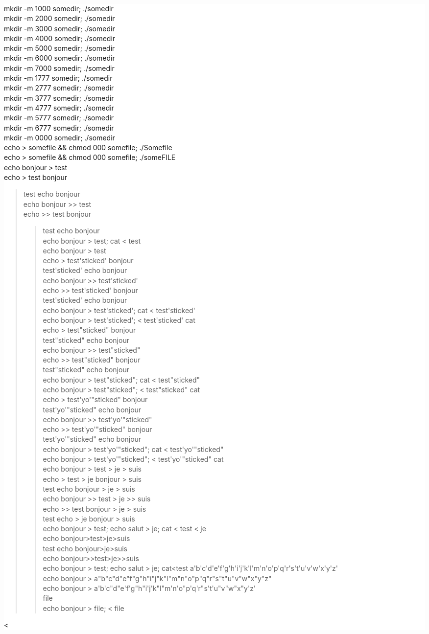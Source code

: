 mkdir -m 1000 somedir; ./somedir                                   
mkdir -m 2000 somedir; ./somedir                                   
mkdir -m 3000 somedir; ./somedir                                   
mkdir -m 4000 somedir; ./somedir                                   
mkdir -m 5000 somedir; ./somedir                                   
mkdir -m 6000 somedir; ./somedir                                   
mkdir -m 7000 somedir; ./somedir                                   
mkdir -m 1777 somedir; ./somedir                                   
mkdir -m 2777 somedir; ./somedir                                   
mkdir -m 3777 somedir; ./somedir                                   
mkdir -m 4777 somedir; ./somedir                                   
mkdir -m 5777 somedir; ./somedir                                   
mkdir -m 6777 somedir; ./somedir                                   
mkdir -m 0000 somedir; ./somedir                                   
echo > somefile && chmod 000 somefile; ./Somefile                  
echo > somefile && chmod 000 somefile; ./someFILE                  
echo bonjour > test                                                       
echo > test bonjour                                                       
> test echo bonjour                                                       
echo bonjour >> test                                                      
echo >> test bonjour                                                      
>> test echo bonjour                                                      
echo bonjour > test; cat < test                                    
echo bonjour > test                                                       
echo > test'sticked' bonjour                                              
> test'sticked' echo bonjour                                              
echo bonjour >> test'sticked'                                             
echo >> test'sticked' bonjour                                             
>> test'sticked' echo bonjour                                             
echo bonjour > test'sticked'; cat < test'sticked'                  
echo bonjour > test'sticked'; < test'sticked' cat                  
echo > test"sticked" bonjour                                              
> test"sticked" echo bonjour                                              
echo bonjour >> test"sticked"                                             
echo >> test"sticked" bonjour                                             
>> test"sticked" echo bonjour                                             
echo bonjour > test"sticked"; cat < test"sticked"                  
echo bonjour > test"sticked"; < test"sticked" cat                  
echo > test'yo'"sticked" bonjour                                          
> test'yo'"sticked" echo bonjour                                          
echo bonjour >> test'yo'"sticked"                                         
echo >> test'yo'"sticked" bonjour                                         
>> test'yo'"sticked" echo bonjour                                         
echo bonjour > test'yo'"sticked"; cat < test'yo'"sticked"          
echo bonjour > test'yo'"sticked"; < test'yo'"sticked" cat          
echo bonjour > test > je > suis                                           
echo > test > je bonjour > suis                                           
> test echo bonjour > je > suis                                           
echo bonjour >> test > je >> suis                                         
echo >> test bonjour > je > suis                                          
>> test echo > je bonjour > suis                                          
echo bonjour > test; echo salut > je; cat < test < je              
echo bonjour>test>je>suis                                                 
>test echo bonjour>je>suis                                                
echo bonjour>>test>je>>suis                                               
echo bonjour > test; echo salut > je; cat<test<je                  
echo bonjour > a'b'c'd'e'f'g'h'i'j'k'l'm'n'o'p'q'r's't'u'v'w'x'y'z'       
echo bonjour > a"b"c"d"e"f"g"h"i"j"k"l"m"n"o"p"q"r"s"t"u"v"w"x"y"z"       
echo bonjour > a'b'c"d"e'f'g"h"i'j'k"l"m'n'o"p'q'r"s't'u"v"w"x"y'z'       
> file                                                                    
echo bonjour > file; < file                                        
>                                                                         
>>                                                                        
<                                                                         